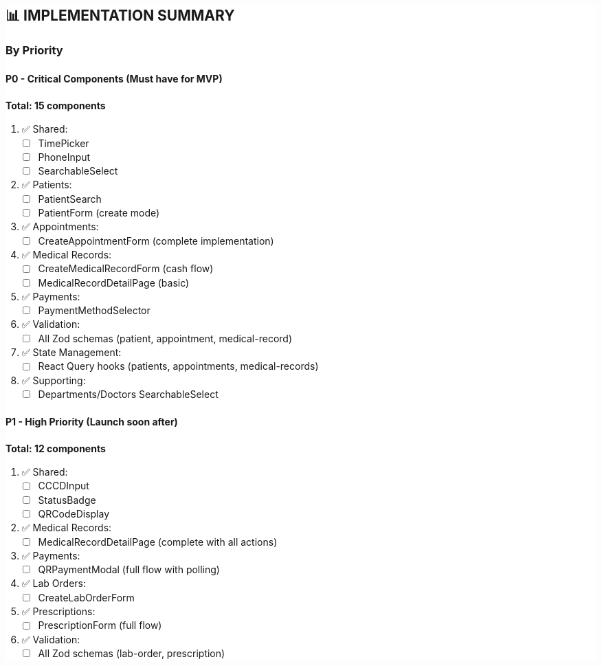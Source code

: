 ## 📊 IMPLEMENTATION SUMMARY

### By Priority

#### P0 - Critical Components (Must have for MVP)
**Total: 15 components**

1. ✅ Shared:
   - [ ] TimePicker
   - [ ] PhoneInput
   - [ ] SearchableSelect

2. ✅ Patients:
   - [ ] PatientSearch
   - [ ] PatientForm (create mode)

3. ✅ Appointments:
   - [ ] CreateAppointmentForm (complete implementation)

4. ✅ Medical Records:
   - [ ] CreateMedicalRecordForm (cash flow)
   - [ ] MedicalRecordDetailPage (basic)

5. ✅ Payments:
   - [ ] PaymentMethodSelector

6. ✅ Validation:
   - [ ] All Zod schemas (patient, appointment, medical-record)

7. ✅ State Management:
   - [ ] React Query hooks (patients, appointments, medical-records)

8. ✅ Supporting:
   - [ ] Departments/Doctors SearchableSelect

#### P1 - High Priority (Launch soon after)
**Total: 12 components**

1. ✅ Shared:
   - [ ] CCCDInput
   - [ ] StatusBadge
   - [ ] QRCodeDisplay

2. ✅ Medical Records:
   - [ ] MedicalRecordDetailPage (complete with all actions)

3. ✅ Payments:
   - [ ] QRPaymentModal (full flow with polling)

4. ✅ Lab Orders:
   - [ ] CreateLabOrderForm

5. ✅ Prescriptions:
   - [ ] PrescriptionForm (full flow)

6. ✅ Validation:
   - [ ] All Zod schemas (lab-order, prescription)
